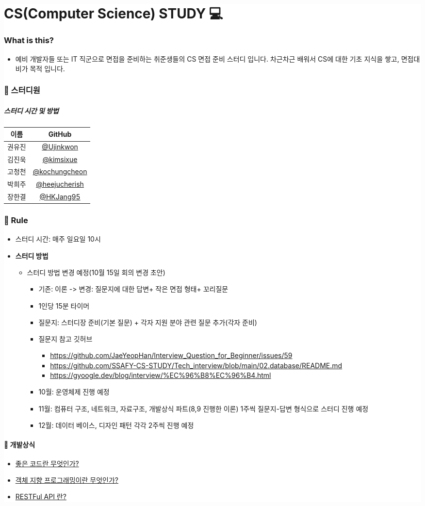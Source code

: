 # CS(Computer Science) STUDY :computer:

### What is this?

- 예비 개발자들 또는 IT  직군으로 면접을 준비하는 취준생들의 CS 면접 준비 스터디 입니다. 차근차근 배워서 CS에 대한 기초 지식을 쌓고, 면접대비가 목적 입니다. 

### :baby_chick: 스터디원


##### 스터디 시간 및 방법


|  이름  |                            GitHub                            |
| :----: | :----------------------------------------------------------: |
| 권유진 |           [@Ujinkwon](https://github.com/Ujinkwon)           |
| 김진욱 |          [@kimsixue](https://github.com/kimsixsue)           |
| 고청천 | [@kochungcheon](https://github.com/heejucherish/CS-Study/commits?author=kochungcheon) |
| 박희주 |       [@heejucherish](https://github.com/heejucherish)       |
| 장한결 |           [@HKJang95](https://github.com/HKJang95)           |

### :deciduous_tree: Rule

- 스터디 시간: 매주 일요일 10시 

- **스터디 방법**
  
  - 스터디 방법 변경 예정(10월 15일 회의 변경 초안)
    - 기존: 이론  -> 변경: 질문지에 대한 답변+ 작은 면접 형태+ 꼬리질문  
    - 1인당 15분 타이머 
    - 질문지: 스터디장 준비(기본 질문) + 각자 지원 분야 관련 질문 추가(각자 준비) 
    - 질문지 참고 깃허브
      -  https://github.com/JaeYeopHan/Interview_Question_for_Beginner/issues/59
      - https://github.com/SSAFY-CS-STUDY/Tech_interview/blob/main/02.database/README.md
      - https://gyoogle.dev/blog/interview/%EC%96%B8%EC%96%B4.html
  
    - 10월: 운영체제 진행 예정 
    - 11월: 컴퓨터 구조, 네트워크, 자료구조, 개발상식 파트(8,9 진행한 이론) 1주씩 질문지-답변 형식으로 스터디 진행 예정
    - 12월: 데이터 베이스, 디자인 패턴 각각 2주씩 진행 예정  
  
  
  

#### :book: 개발상식

- [좋은 코드란 무엇인가?](https://github.com/heejucherish/CS-Study/blob/master/kochungcheon/%EC%A2%8B%EC%9D%80%20%EC%BD%94%EB%93%9C.md)

- [객체 지향 프로그래밍이란 무엇인가?](https://github.com/heejucherish/CS-Study/blob/master/Ujin/%EA%B0%9D%EC%B2%B4%EC%A7%80%ED%96%A5%20%ED%94%84%EB%A1%9C%EA%B7%B8%EB%9E%98%EB%B0%8D(OOP).md)

- [RESTFul API 란?](https://github.com/heejucherish/CS-Study/blob/master/kimsixsue/RESTful_API.md)
